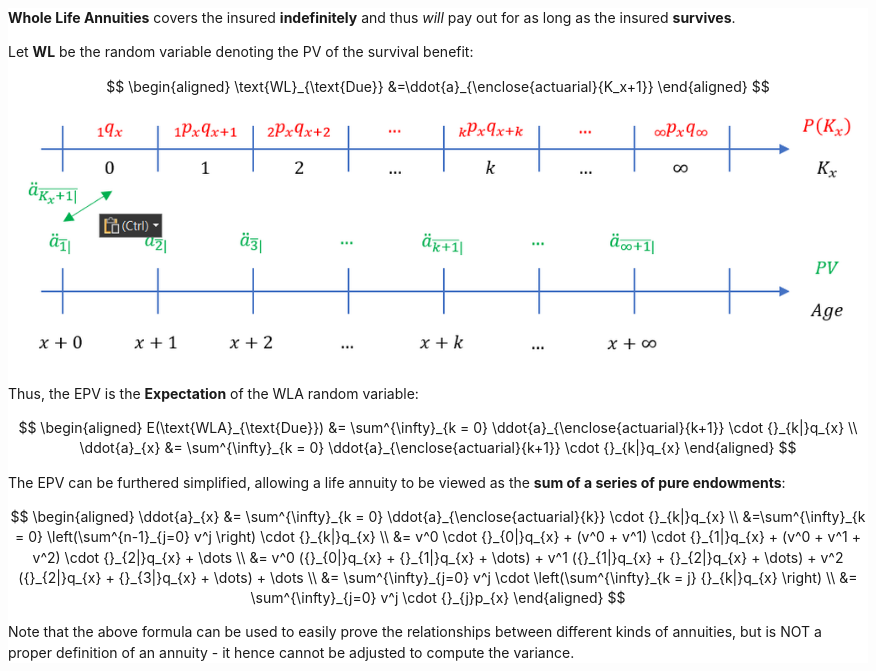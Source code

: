 **Whole Life Annuities** covers the insured **indefinitely** and thus *will* pay out for as long as the insured **survives**.

Let **WL** be the random variable denoting the PV of the survival benefit:

$$
\begin{aligned}
   \text{WL}_{\text{Due}} &=\ddot{a}_{\enclose{actuarial}{K_x+1}}
\end{aligned}
$$


![WL Due](Assets/4.%20Life%20Annuities.md/WL%20Due.png)

Thus, the EPV is the **Expectation** of the WLA random variable:

$$
\begin{aligned}
    E(\text{WLA}_{\text{Due}}) &= \sum^{\infty}_{k = 0} \ddot{a}_{\enclose{actuarial}{k+1}} \cdot {}_{k|}q_{x} \\
    \ddot{a}_{x} &= \sum^{\infty}_{k = 0} \ddot{a}_{\enclose{actuarial}{k+1}} \cdot {}_{k|}q_{x}
\end{aligned}
$$

The EPV can be furthered simplified, allowing a life annuity to be viewed as the **sum of a series of pure endowments**:

$$
\begin{aligned}
    \ddot{a}_{x}
    &= \sum^{\infty}_{k = 0} \ddot{a}_{\enclose{actuarial}{k}} \cdot {}_{k|}q_{x} \\
    &=\sum^{\infty}_{k = 0} \left(\sum^{n-1}_{j=0} v^j \right)  \cdot {}_{k|}q_{x} \\
    &= v^0 \cdot {}_{0|}q_{x} + (v^0 + v^1) \cdot {}_{1|}q_{x} + (v^0 + v^1 + v^2) \cdot {}_{2|}q_{x} + \dots \\
    &= v^0 ({}_{0|}q_{x} + {}_{1|}q_{x} + \dots) + v^1 ({}_{1|}q_{x} + {}_{2|}q_{x} + \dots) + v^2 ({}_{2|}q_{x} + {}_{3|}q_{x} + \dots) + \dots \\
    &= \sum^{\infty}_{j=0} v^j \cdot \left(\sum^{\infty}_{k = j} {}_{k|}q_{x} \right) \\
    &= \sum^{\infty}_{j=0} v^j \cdot {}_{j}p_{x}
\end{aligned}
$$

Note that the above formula can be used to easily prove the relationships between different kinds of annuities, but is NOT a proper definition of an annuity - it hence cannot be adjusted to compute the variance.
